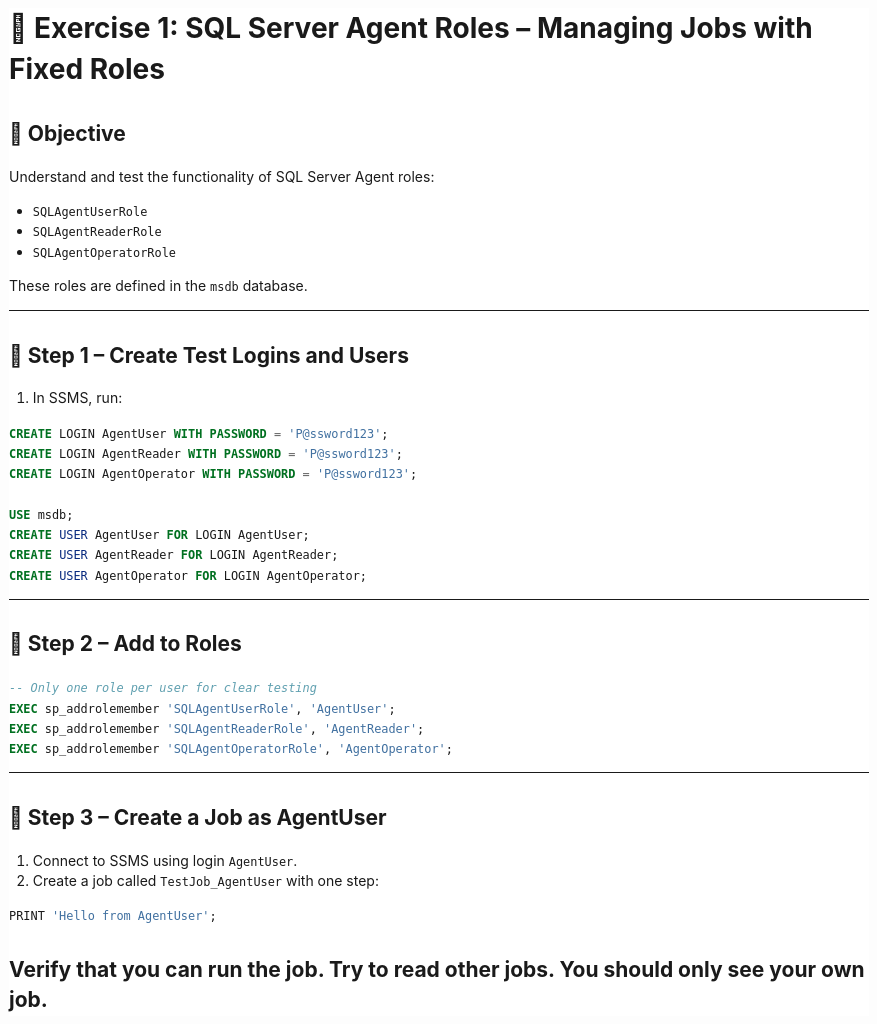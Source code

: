 
# 🧪 Exercise 1: SQL Server Agent Roles – Managing Jobs with Fixed Roles

## 🎯 Objective

Understand and test the functionality of SQL Server Agent roles:
- `SQLAgentUserRole`
- `SQLAgentReaderRole`
- `SQLAgentOperatorRole`

These roles are defined in the `msdb` database.

---

## 📁 Step 1 – Create Test Logins and Users

1. In SSMS, run:

```sql
CREATE LOGIN AgentUser WITH PASSWORD = 'P@ssword123';
CREATE LOGIN AgentReader WITH PASSWORD = 'P@ssword123';
CREATE LOGIN AgentOperator WITH PASSWORD = 'P@ssword123';

USE msdb;
CREATE USER AgentUser FOR LOGIN AgentUser;
CREATE USER AgentReader FOR LOGIN AgentReader;
CREATE USER AgentOperator FOR LOGIN AgentOperator;
```

---

## 🔐 Step 2 – Add to Roles

```sql
-- Only one role per user for clear testing
EXEC sp_addrolemember 'SQLAgentUserRole', 'AgentUser';
EXEC sp_addrolemember 'SQLAgentReaderRole', 'AgentReader';
EXEC sp_addrolemember 'SQLAgentOperatorRole', 'AgentOperator';
```

---

## 🧪 Step 3 – Create a Job as AgentUser

1. Connect to SSMS using login `AgentUser`.
2. Create a job called `TestJob_AgentUser` with one step:

```sql
PRINT 'Hello from AgentUser';
```
Verify that you can run the job.
Try to read other jobs. You should only see your own job.
---
